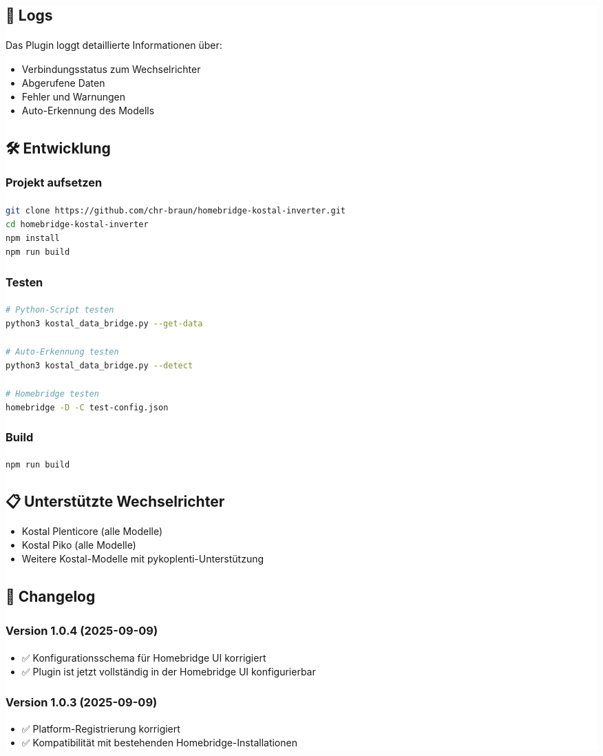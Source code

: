 ## 📝 Logs

Das Plugin loggt detaillierte Informationen über:
- Verbindungsstatus zum Wechselrichter
- Abgerufene Daten
- Fehler und Warnungen
- Auto-Erkennung des Modells

## 🛠️ Entwicklung

### Projekt aufsetzen
```bash
git clone https://github.com/chr-braun/homebridge-kostal-inverter.git
cd homebridge-kostal-inverter
npm install
npm run build
```

### Testen
```bash
# Python-Script testen
python3 kostal_data_bridge.py --get-data

# Auto-Erkennung testen
python3 kostal_data_bridge.py --detect

# Homebridge testen
homebridge -D -C test-config.json
```

### Build
```bash
npm run build
```

## 📋 Unterstützte Wechselrichter

- Kostal Plenticore (alle Modelle)
- Kostal Piko (alle Modelle)
- Weitere Kostal-Modelle mit pykoplenti-Unterstützung

## 📝 Changelog

### Version 1.0.4 (2025-09-09)
- ✅ Konfigurationsschema für Homebridge UI korrigiert
- ✅ Plugin ist jetzt vollständig in der Homebridge UI konfigurierbar

### Version 1.0.3 (2025-09-09)
- ✅ Platform-Registrierung korrigiert
- ✅ Kompatibilität mit bestehenden Homebridge-Installationen

